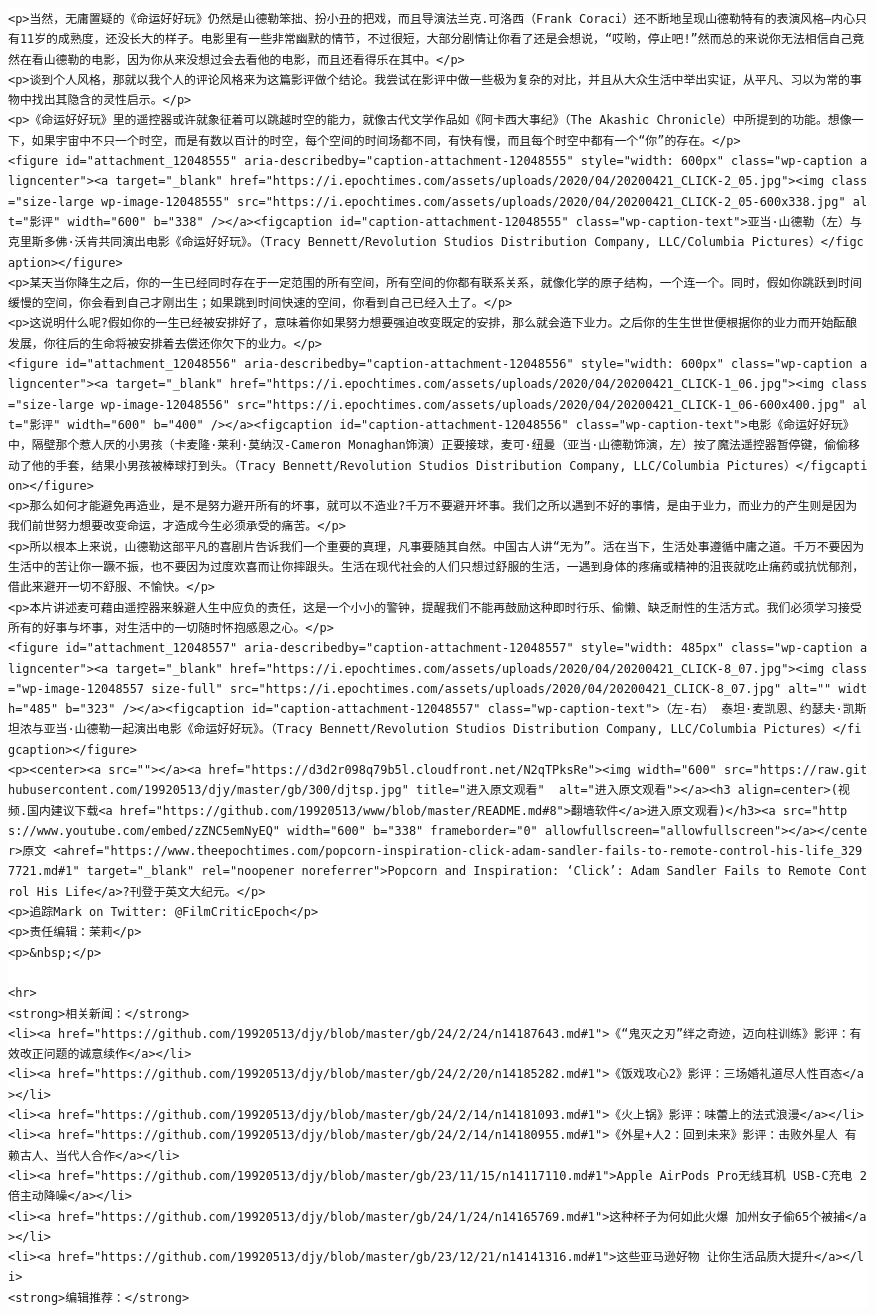 ```
<p>当然，无庸置疑的《命运好好玩》仍然是山德勒笨拙、扮小丑的把戏，而且导演法兰克.可洛西（Frank Coraci）还不断地呈现山德勒特有的表演风格—内心只有11岁的成熟度，还没长大的样子。电影里有一些非常幽默的情节，不过很短，大部分剧情让你看了还是会想说，“哎哟，停止吧!”然而总的来说你无法相信自己竟然在看山德勒的电影，因为你从来没想过会去看他的电影，而且还看得乐在其中。</p>
<p>谈到个人风格，那就以我个人的评论风格来为这篇影评做个结论。我尝试在影评中做一些极为复杂的对比，并且从大众生活中举出实证，从平凡、习以为常的事物中找出其隐含的灵性启示。</p>
<p>《命运好好玩》里的遥控器或许就象征着可以跳越时空的能力，就像古代文学作品如《阿卡西大事纪》（The Akashic Chronicle）中所提到的功能。想像一下，如果宇宙中不只一个时空，而是有数以百计的时空，每个空间的时间场都不同，有快有慢，而且每个时空中都有一个“你”的存在。</p>
<figure id="attachment_12048555" aria-describedby="caption-attachment-12048555" style="width: 600px" class="wp-caption aligncenter"><a target="_blank" href="https://i.epochtimes.com/assets/uploads/2020/04/20200421_CLICK-2_05.jpg"><img class="size-large wp-image-12048555" src="https://i.epochtimes.com/assets/uploads/2020/04/20200421_CLICK-2_05-600x338.jpg" alt="影评" width="600" b="338" /></a><figcaption id="caption-attachment-12048555" class="wp-caption-text">亚当·山德勒（左）与克里斯多佛·沃肯共同演出电影《命运好好玩》。（Tracy Bennett/Revolution Studios Distribution Company, LLC/Columbia Pictures）</figcaption></figure>
<p>某天当你降生之后，你的一生已经同时存在于一定范围的所有空间，所有空间的你都有联系关系，就像化学的原子结构，一个连一个。同时，假如你跳跃到时间缓慢的空间，你会看到自己才刚出生；如果跳到时间快速的空间，你看到自己已经入土了。</p>
<p>这说明什么呢?假如你的一生已经被安排好了，意味着你如果努力想要强迫改变既定的安排，那么就会造下业力。之后你的生生世世便根据你的业力而开始酝酿发展，你往后的生命将被安排着去偿还你欠下的业力。</p>
<figure id="attachment_12048556" aria-describedby="caption-attachment-12048556" style="width: 600px" class="wp-caption aligncenter"><a target="_blank" href="https://i.epochtimes.com/assets/uploads/2020/04/20200421_CLICK-1_06.jpg"><img class="size-large wp-image-12048556" src="https://i.epochtimes.com/assets/uploads/2020/04/20200421_CLICK-1_06-600x400.jpg" alt="影评" width="600" b="400" /></a><figcaption id="caption-attachment-12048556" class="wp-caption-text">电影《命运好好玩》中，隔壁那个惹人厌的小男孩（卡麦隆·莱利·莫纳汉-Cameron Monaghan饰演）正要接球，麦可·纽曼（亚当·山德勒饰演，左）按了魔法遥控器暂停键，偷偷移动了他的手套，结果小男孩被棒球打到头。（Tracy Bennett/Revolution Studios Distribution Company, LLC/Columbia Pictures）</figcaption></figure>
<p>那么如何才能避免再造业，是不是努力避开所有的坏事，就可以不造业?千万不要避开坏事。我们之所以遇到不好的事情，是由于业力，而业力的产生则是因为我们前世努力想要改变命运，才造成今生必须承受的痛苦。</p>
<p>所以根本上来说，山德勒这部平凡的喜剧片告诉我们一个重要的真理，凡事要随其自然。中国古人讲“无为”。活在当下，生活处事遵循中庸之道。千万不要因为生活中的苦让你一蹶不振，也不要因为过度欢喜而让你摔跟头。生活在现代社会的人们只想过舒服的生活，一遇到身体的疼痛或精神的沮丧就吃止痛药或抗忧郁剂，借此来避开一切不舒服、不愉快。</p>
<p>本片讲述麦可藉由遥控器来躲避人生中应负的责任，这是一个小小的警钟，提醒我们不能再鼓励这种即时行乐、偷懒、缺乏耐性的生活方式。我们必须学习接受所有的好事与坏事，对生活中的一切随时怀抱感恩之心。</p>
<figure id="attachment_12048557" aria-describedby="caption-attachment-12048557" style="width: 485px" class="wp-caption aligncenter"><a target="_blank" href="https://i.epochtimes.com/assets/uploads/2020/04/20200421_CLICK-8_07.jpg"><img class="wp-image-12048557 size-full" src="https://i.epochtimes.com/assets/uploads/2020/04/20200421_CLICK-8_07.jpg" alt="" width="485" b="323" /></a><figcaption id="caption-attachment-12048557" class="wp-caption-text">（左-右） 泰坦·麦凯恩、约瑟夫·凯斯坦浓与亚当·山德勒一起演出电影《命运好好玩》。（Tracy Bennett/Revolution Studios Distribution Company, LLC/Columbia Pictures）</figcaption></figure>
<p><center><a src=""></a><a href="https://d3d2r098q79b5l.cloudfront.net/N2qTPksRe"><img width="600" src="https://raw.githubusercontent.com/19920513/djy/master/gb/300/djtsp.jpg" title="进入原文观看"  alt="进入原文观看"></a><h3 align=center>(视频.国内建议下载<a href="https://github.com/19920513/www/blob/master/README.md#8">翻墙软件</a>进入原文观看)</h3><a src="https://www.youtube.com/embed/zZNC5emNyEQ" width="600" b="338" frameborder="0" allowfullscreen="allowfullscreen"></a></center>原文 <ahref="https://www.theepochtimes.com/popcorn-inspiration-click-adam-sandler-fails-to-remote-control-his-life_3297721.md#1" target="_blank" rel="noopener noreferrer">Popcorn and Inspiration: ‘Click’: Adam Sandler Fails to Remote Control His Life</a>?刊登于英文大纪元。</p>
<p>追踪Mark on Twitter: @FilmCriticEpoch</p>
<p>责任编辑：茉莉</p>
<p>&nbsp;</p>
	
<hr>
<strong>相关新闻：</strong>
<li><a href="https://github.com/19920513/djy/blob/master/gb/24/2/24/n14187643.md#1">《“鬼灭之刃”绊之奇迹，迈向柱训练》影评：有效改正问题的诚意续作</a></li>
<li><a href="https://github.com/19920513/djy/blob/master/gb/24/2/20/n14185282.md#1">《饭戏攻心2》影评：三场婚礼道尽人性百态</a></li>
<li><a href="https://github.com/19920513/djy/blob/master/gb/24/2/14/n14181093.md#1">《火上锅》影评：味蕾上的法式浪漫</a></li>
<li><a href="https://github.com/19920513/djy/blob/master/gb/24/2/14/n14180955.md#1">《外星+人2：回到未来》影评：击败外星人 有赖古人、当代人合作</a></li>
<li><a href="https://github.com/19920513/djy/blob/master/gb/23/11/15/n14117110.md#1">Apple AirPods Pro无线耳机 USB-C充电 2倍主动降噪</a></li>
<li><a href="https://github.com/19920513/djy/blob/master/gb/24/1/24/n14165769.md#1">这种杯子为何如此火爆 加州女子偷65个被捕</a></li>
<li><a href="https://github.com/19920513/djy/blob/master/gb/23/12/21/n14141316.md#1">这些亚马逊好物 让你生活品质大提升</a></li>
<strong>编辑推荐：</strong>
```